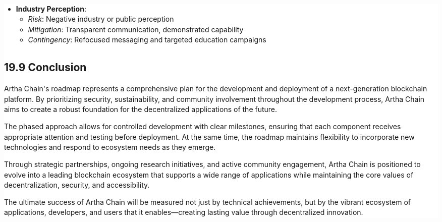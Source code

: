 - **Industry Perception**: 
  - *Risk*: Negative industry or public perception
  - *Mitigation*: Transparent communication, demonstrated capability
  - *Contingency*: Refocused messaging and targeted education campaigns

## 19.9 Conclusion

Artha Chain's roadmap represents a comprehensive plan for the development and deployment of a next-generation blockchain platform. By prioritizing security, sustainability, and community involvement throughout the development process, Artha Chain aims to create a robust foundation for the decentralized applications of the future.

The phased approach allows for controlled development with clear milestones, ensuring that each component receives appropriate attention and testing before deployment. At the same time, the roadmap maintains flexibility to incorporate new technologies and respond to ecosystem needs as they emerge.

Through strategic partnerships, ongoing research initiatives, and active community engagement, Artha Chain is positioned to evolve into a leading blockchain ecosystem that supports a wide range of applications while maintaining the core values of decentralization, security, and accessibility.

The ultimate success of Artha Chain will be measured not just by technical achievements, but by the vibrant ecosystem of applications, developers, and users that it enables—creating lasting value through decentralized innovation. 